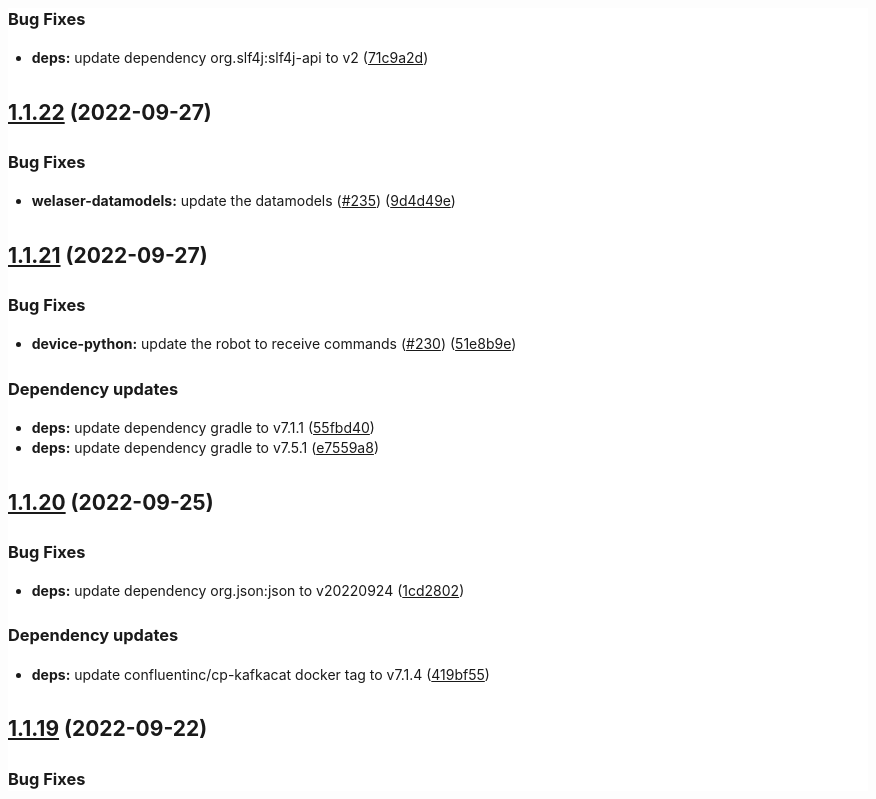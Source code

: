 
### Bug Fixes

* **deps:** update dependency org.slf4j:slf4j-api to v2 ([71c9a2d](https://github.com/w4bo/welaser/commit/71c9a2df9520cec48be791c0091a3fb452c14bfc))

## [1.1.22](https://github.com/w4bo/welaser/compare/1.1.21...1.1.22) (2022-09-27)


### Bug Fixes

* **welaser-datamodels:** update the datamodels ([#235](https://github.com/w4bo/welaser/issues/235)) ([9d4d49e](https://github.com/w4bo/welaser/commit/9d4d49e80b82e79879b486cfbccf61933fb21d7e))

## [1.1.21](https://github.com/w4bo/welaser/compare/1.1.20...1.1.21) (2022-09-27)


### Bug Fixes

* **device-python:** update the robot to receive commands ([#230](https://github.com/w4bo/welaser/issues/230)) ([51e8b9e](https://github.com/w4bo/welaser/commit/51e8b9e3e6626143b10efdcb4924cfa52b673dae))


### Dependency updates

* **deps:** update dependency gradle to v7.1.1 ([55fbd40](https://github.com/w4bo/welaser/commit/55fbd406473c1aeb1592d097aa4cbb3cf93494c3))
* **deps:** update dependency gradle to v7.5.1 ([e7559a8](https://github.com/w4bo/welaser/commit/e7559a833fc9ea2141302db5902902532eb31136))

## [1.1.20](https://github.com/w4bo/welaser/compare/1.1.19...1.1.20) (2022-09-25)


### Bug Fixes

* **deps:** update dependency org.json:json to v20220924 ([1cd2802](https://github.com/w4bo/welaser/commit/1cd28023b54a64e073c33cb7bb79f396c5a0895f))


### Dependency updates

* **deps:** update confluentinc/cp-kafkacat docker tag to v7.1.4 ([419bf55](https://github.com/w4bo/welaser/commit/419bf55d690011ca542f0145b6f5c11fe25e50cd))

## [1.1.19](https://github.com/w4bo/welaser/compare/1.1.18...1.1.19) (2022-09-22)


### Bug Fixes
